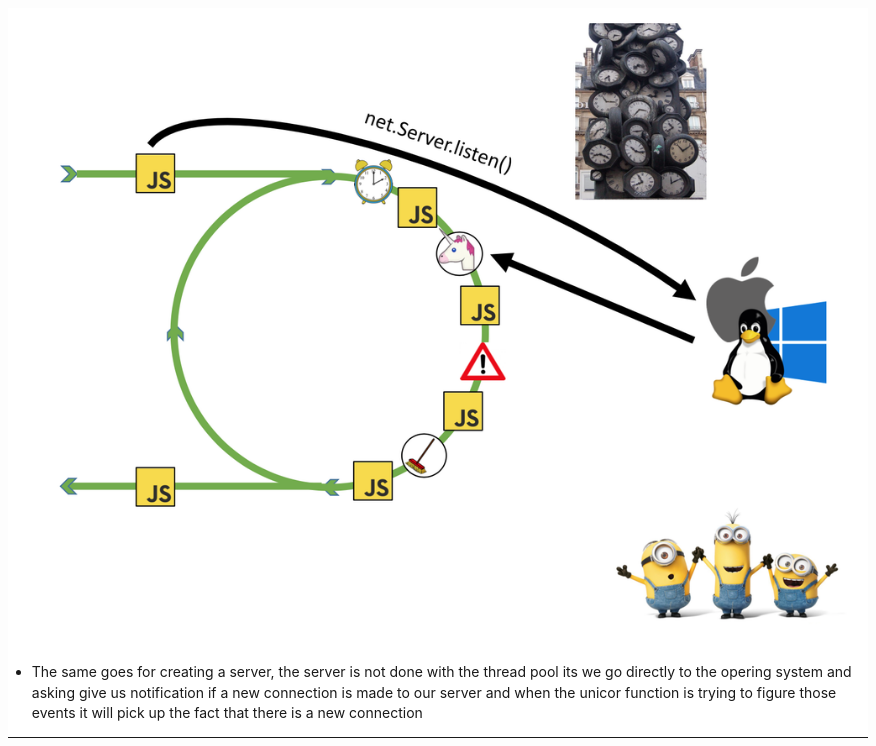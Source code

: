 ![Slide4](./images/slide4.png)

* The same goes for creating a server, the server is not done with the thread pool its we go directly to the opering system and asking give us notification if a new connection is made to our server and when the unicor function is trying to figure those events it will pick up the fact that there is a new connection

---
